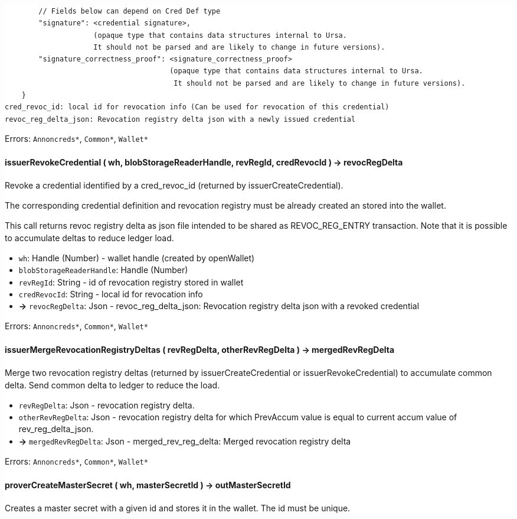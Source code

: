 ```
        // Fields below can depend on Cred Def type
        "signature": <credential signature>,
                     (opaque type that contains data structures internal to Ursa.
                     It should not be parsed and are likely to change in future versions).
        "signature_correctness_proof": <signature_correctness_proof>
                                       (opaque type that contains data structures internal to Ursa.
                                        It should not be parsed and are likely to change in future versions).
    }
cred_revoc_id: local id for revocation info (Can be used for revocation of this credential)
revoc_reg_delta_json: Revocation registry delta json with a newly issued credential
````

Errors: `Annoncreds*`, `Common*`, `Wallet*`

#### issuerRevokeCredential \( wh, blobStorageReaderHandle, revRegId, credRevocId \) -&gt; revocRegDelta

Revoke a credential identified by a cred\_revoc\_id \(returned by issuerCreateCredential\).

The corresponding credential definition and revocation registry must be already
created an stored into the wallet.

This call returns revoc registry delta as json file intended to be shared as REVOC\_REG\_ENTRY transaction.
Note that it is possible to accumulate deltas to reduce ledger load.

* `wh`: Handle (Number) - wallet handle (created by openWallet)
* `blobStorageReaderHandle`: Handle (Number)
* `revRegId`: String - id of revocation registry stored in wallet
* `credRevocId`: String - local id for revocation info
* __->__ `revocRegDelta`: Json - revoc\_reg\_delta\_json: Revocation registry delta json with a revoked credential

Errors: `Annoncreds*`, `Common*`, `Wallet*`

#### issuerMergeRevocationRegistryDeltas \( revRegDelta, otherRevRegDelta \) -&gt; mergedRevRegDelta

Merge two revocation registry deltas \(returned by issuerCreateCredential or issuerRevokeCredential\) to accumulate common delta.
Send common delta to ledger to reduce the load.

* `revRegDelta`: Json - revocation registry delta.
* `otherRevRegDelta`: Json - revocation registry delta for which PrevAccum value  is equal to current accum value of rev\_reg\_delta\_json.
* __->__ `mergedRevRegDelta`: Json - merged\_rev\_reg\_delta: Merged revocation registry delta

Errors: `Annoncreds*`, `Common*`, `Wallet*`

#### proverCreateMasterSecret \( wh, masterSecretId \) -&gt; outMasterSecretId

Creates a master secret with a given id and stores it in the wallet.
The id must be unique.
